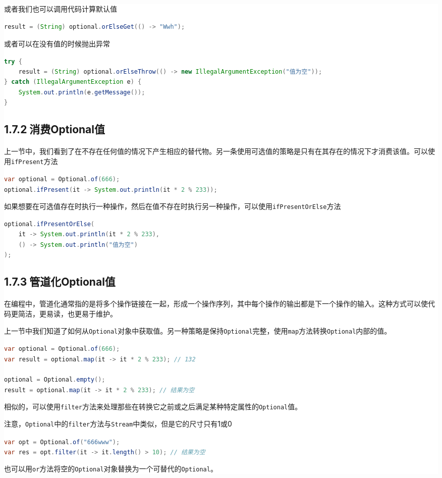 或者我们也可以调用代码计算默认值

```java
result = (String) optional.orElseGet(() -> "Wwh");
```

或者可以在没有值的时候抛出异常

```java
try {
    result = (String) optional.orElseThrow(() -> new IllegalArgumentException("值为空"));
} catch (IllegalArgumentException e) {
    System.out.println(e.getMessage());
}
```

## 1.7.2 消费Optional值

上一节中，我们看到了在不存在任何值的情况下产生相应的替代物。另一条使用可选值的策略是只有在其存在的情况下才消费该值。可以使用`ifPresent`方法

```java
var optional = Optional.of(666);
optional.ifPresent(it -> System.out.println(it * 2 % 233));
```

如果想要在可选值存在时执行一种操作，然后在值不存在时执行另一种操作，可以使用`ifPresentOrElse`方法

```java
optional.ifPresentOrElse(
    it -> System.out.println(it * 2 % 233), 
    () -> System.out.println("值为空")
);
```

## 1.7.3 管道化Optional值

在编程中，管道化通常指的是将多个操作链接在一起，形成一个操作序列，其中每个操作的输出都是下一个操作的输入。这种方式可以使代码更简洁，更易读，也更易于维护。

上一节中我们知道了如何从`Optional`对象中获取值。另一种策略是保持`Optional`完整，使用`map`方法转换`Optional`内部的值。

```java
var optional = Optional.of(666);
var result = optional.map(it -> it * 2 % 233); // 132

optional = Optional.empty();
result = optional.map(it -> it * 2 % 233); // 结果为空
```

相似的，可以使用`filter`方法来处理那些在转换它之前或之后满足某种特定属性的`Optional`值。

注意，`Optional`中的`filter`方法与`Stream`中类似，但是它的尺寸只有1或0

```java
var opt = Optional.of("666www");
var res = opt.filter(it -> it.length() > 10); // 结果为空
```

也可以用`or`方法将空的`Optional`对象替换为一个可替代的`Optional`。
